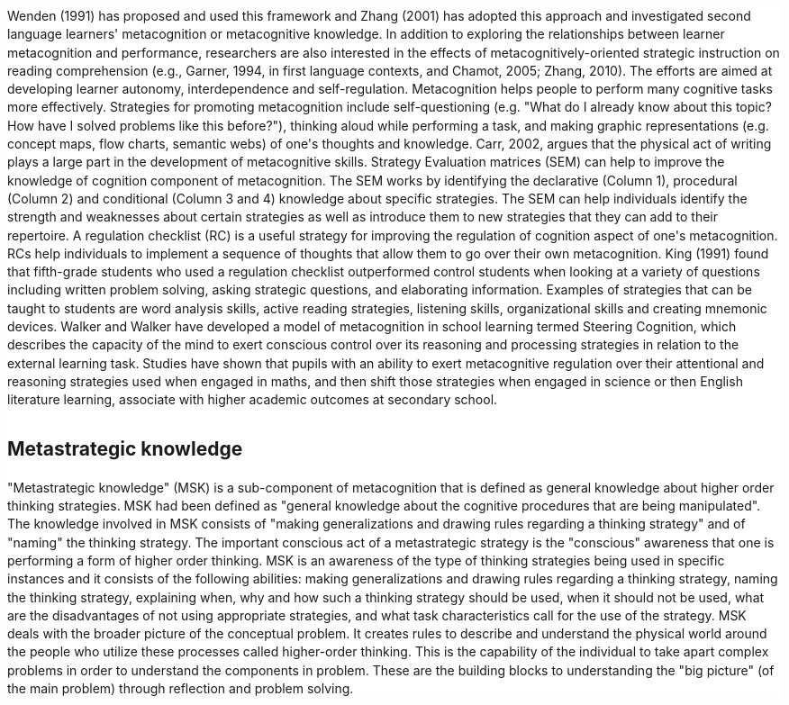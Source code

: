 Wenden (1991) has proposed and used this framework and Zhang (2001) has adopted this approach and investigated second language learners' metacognition or metacognitive knowledge. In addition to exploring the relationships between learner metacognition and performance, researchers are also interested in the effects of metacognitively-oriented strategic instruction on reading comprehension (e.g., Garner, 1994, in first language contexts, and Chamot, 2005; Zhang, 2010). The efforts are aimed at developing learner autonomy, interdependence and self-regulation.
Metacognition helps people to perform many cognitive tasks more effectively. Strategies for promoting metacognition include self-questioning (e.g. "What do I already know about this topic? How have I solved problems like this before?"), thinking aloud while performing a task, and making graphic representations (e.g. concept maps, flow charts, semantic webs) of one's thoughts and knowledge.  Carr, 2002, argues that the physical act of writing plays a large part in the development of metacognitive skills.
Strategy Evaluation matrices (SEM) can help to improve the knowledge of cognition component of metacognition.  The SEM works by identifying the declarative (Column 1), procedural (Column 2) and conditional (Column 3 and 4) knowledge about specific strategies.  The SEM can help individuals identify the strength and weaknesses about certain strategies as well as introduce them to new strategies that they can add to their repertoire.
A regulation checklist (RC) is a useful strategy for improving the regulation of cognition aspect of one's metacognition. RCs help individuals to implement a sequence of thoughts that allow them to go over their own metacognition. King (1991) found that fifth-grade students who used a regulation checklist outperformed control students when looking at a variety of questions including written problem solving, asking strategic questions, and elaborating information.
Examples of strategies that can be taught to students are word analysis skills, active reading strategies, listening skills, organizational skills and creating mnemonic devices.
Walker and Walker have developed a model of metacognition in school learning termed Steering Cognition, which describes the capacity of the mind to exert conscious control over its reasoning and processing strategies in relation to the external learning task. Studies have shown that pupils with an ability to exert metacognitive regulation over their attentional and reasoning strategies used when engaged in maths, and then shift those strategies when engaged in science or then English literature learning, associate with higher academic outcomes at secondary school.


## Metastrategic knowledge

"Metastrategic knowledge" (MSK) is a sub-component of metacognition that is defined as general knowledge about higher order thinking strategies. MSK had been defined as "general knowledge about the cognitive procedures that are being manipulated". The knowledge involved in MSK consists of "making generalizations and drawing rules regarding a thinking strategy" and of "naming" the thinking strategy.
The important conscious act of a metastrategic strategy is the "conscious" awareness that one is performing a form of higher order thinking. MSK is an awareness of the type of thinking strategies being used in specific instances and it consists of the following abilities: making generalizations and drawing rules regarding a thinking strategy, naming the thinking strategy, explaining when, why and how such a thinking strategy should be used, when it should not be used, what are the disadvantages of not using appropriate strategies, and what task characteristics call for the use of the strategy.
MSK deals with the broader picture of the conceptual problem. It creates rules to describe and understand the physical world around the people who utilize these processes called higher-order thinking. This is the capability of the individual to take apart complex problems in order to understand the components in problem. These are the building blocks to understanding the "big picture" (of the main problem) through reflection and problem solving.
